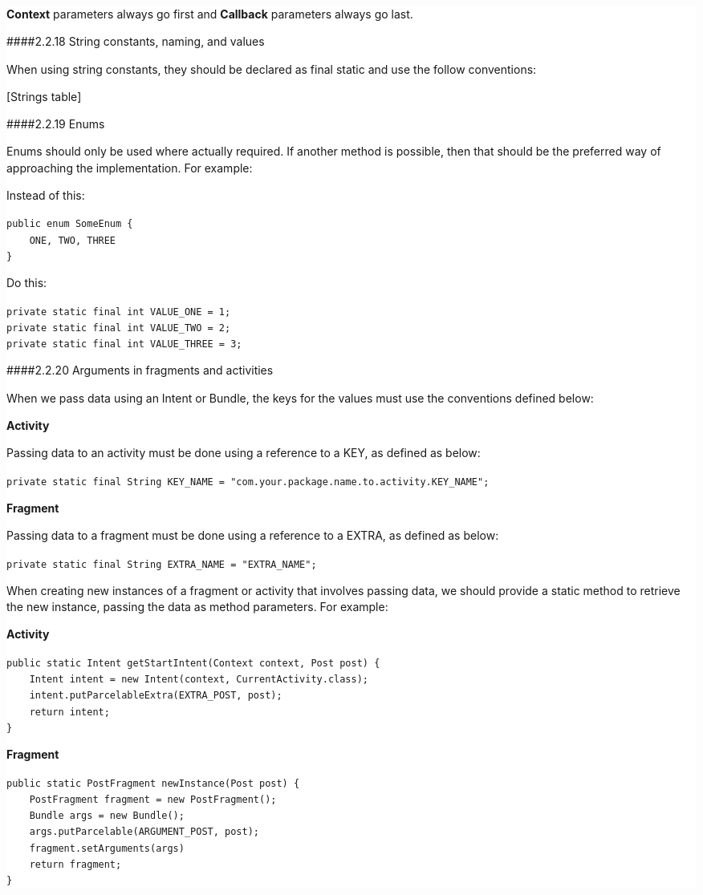 **Context** parameters always go first and **Callback** parameters always go last.

####2.2.18 String constants, naming, and values

When using string constants, they should be declared as final static and use the follow conventions:

[Strings table]

####2.2.19 Enums

Enums should only be used where actually required. If another method is possible, then that should be the preferred way of approaching the implementation. For example:

Instead of this:


    public enum SomeEnum {
        ONE, TWO, THREE
    }

Do this:

    private static final int VALUE_ONE = 1;
    private static final int VALUE_TWO = 2;
    private static final int VALUE_THREE = 3;
    
####2.2.20 Arguments in fragments and activities

When we pass data using an Intent or Bundle, the keys for the values must use the conventions defined below:

**Activity**

Passing data to an activity must be done using a reference to a KEY, as defined as below:


    private static final String KEY_NAME = "com.your.package.name.to.activity.KEY_NAME";

**Fragment**

Passing data to a fragment must be done using a reference to a EXTRA, as defined as below:


    private static final String EXTRA_NAME = "EXTRA_NAME";

When creating new instances of a fragment or activity that involves passing data, we should provide a static method to retrieve the new instance, passing the data as method parameters. For example:

**Activity**

    public static Intent getStartIntent(Context context, Post post) {
        Intent intent = new Intent(context, CurrentActivity.class);
        intent.putParcelableExtra(EXTRA_POST, post);
        return intent;
    }

**Fragment**

    public static PostFragment newInstance(Post post) {
        PostFragment fragment = new PostFragment();
        Bundle args = new Bundle();
        args.putParcelable(ARGUMENT_POST, post);
        fragment.setArguments(args)
        return fragment;
    }
    